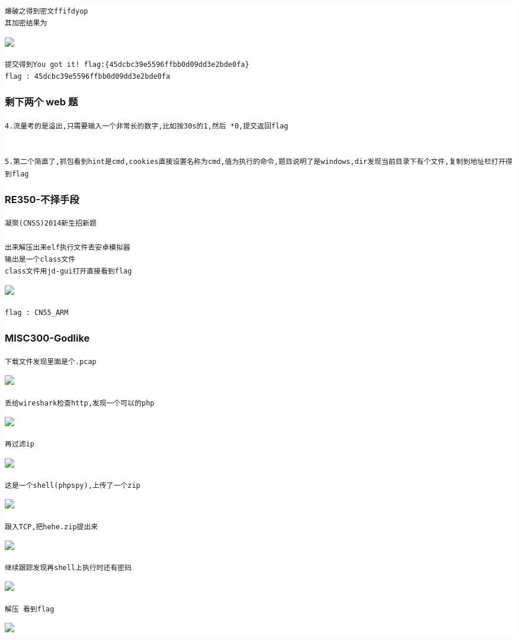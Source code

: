     爆破之得到密文ffifdyop
    其加密结果为

![](http://ac-HSNl7zbI.clouddn.com/GSVOdptJEPaSXP4nhnPQk1RFA955sploUFyAtGJA.jpg)

    提交得到You got it! flag:{45dcbc39e5596ffbb0d09dd3e2bde0fa}
    flag : 45dcbc39e5596ffbb0d09dd3e2bde0fa

### 剩下两个 web 题

    4.流量考的是溢出,只需要输入一个非常长的数字,比如按30s的1,然后 *0,提交返回flag


    5.第二个简直了,抓包看到hint是cmd,cookies直接设置名称为cmd,值为执行的命令,题目说明了是windows,dir发现当前目录下有个文件,复制到地址栏打开得到flag

### RE350-不择手段

    凝聚(CNSS)2014新生招新题

    出来解压出来elf执行文件丢安卓模拟器
    输出是一个class文件
    class文件用jd-gui打开直接看到flag

![](http://ac-HSNl7zbI.clouddn.com/HVY4rdCxbd1rGWlw2T5SoIv4SyWCWcex0NoIkomu.jpg)

    flag : CN55_ARM

### MISC300-Godlike

    下载文件发现里面是个.pcap

![](http://ac-HSNl7zbI.clouddn.com/CEf32yabOXD4D1wDS5DJKqeqSOwqXPX8eY5o97K7.jpg)

    丢给wireshark检查http,发现一个可以的php

![](http://ac-HSNl7zbI.clouddn.com/szDCt9yfdJj8hrQuWaS1s8SK0bMvKdUDqnjr9HbB.jpg)

    再过滤ip

![](http://ac-HSNl7zbI.clouddn.com/mAwVEycL7Fhe3kzJs2SgRAtMUJRqgmDTRlUvSd4K.jpg)

    这是一个shell(phpspy),上传了一个zip

![](http://ac-HSNl7zbI.clouddn.com/hBXFOVfcBPnTzkRu1cNJBvQKhdMfWRX7pQi93BQf.jpg)

    跟入TCP,把hehe.zip提出来

![](http://ac-HSNl7zbI.clouddn.com/fkW9nJ6aUwvE9bJK14fLyEqMnHV2c33U6KorzNDK.jpg)

    继续跟踪发现再shell上执行时还有密码

![](http://ac-HSNl7zbI.clouddn.com/vOWlfaejixi68tqufqydIergGeTeWwywLaEO9Eg7.jpg)

    解压 看到flag

![](http://ac-HSNl7zbI.clouddn.com/P5AQsJRoXGxs4hUQTVAVnErhaX7cv2d3BNg4D4ui.jpg)
